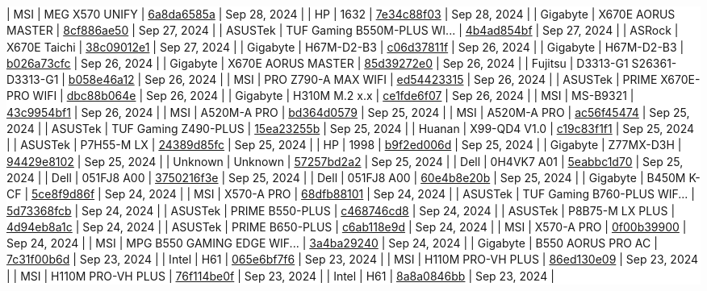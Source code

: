 | MSI           | MEG X570 UNIFY              | [6a8da6585a](https://linux-hardware.org/?probe=6a8da6585a) | Sep 28, 2024 |
| HP            | 1632                        | [7e34c88f03](https://linux-hardware.org/?probe=7e34c88f03) | Sep 28, 2024 |
| Gigabyte      | X670E AORUS MASTER          | [8cf886ae50](https://linux-hardware.org/?probe=8cf886ae50) | Sep 27, 2024 |
| ASUSTek       | TUF Gaming B550M-PLUS WI... | [4b4ad854bf](https://linux-hardware.org/?probe=4b4ad854bf) | Sep 27, 2024 |
| ASRock        | X670E Taichi                | [38c09012e1](https://linux-hardware.org/?probe=38c09012e1) | Sep 27, 2024 |
| Gigabyte      | H67M-D2-B3                  | [c06d37811f](https://linux-hardware.org/?probe=c06d37811f) | Sep 26, 2024 |
| Gigabyte      | H67M-D2-B3                  | [b026a73cfc](https://linux-hardware.org/?probe=b026a73cfc) | Sep 26, 2024 |
| Gigabyte      | X670E AORUS MASTER          | [85d39272e0](https://linux-hardware.org/?probe=85d39272e0) | Sep 26, 2024 |
| Fujitsu       | D3313-G1 S26361-D3313-G1    | [b058e46a12](https://linux-hardware.org/?probe=b058e46a12) | Sep 26, 2024 |
| MSI           | PRO Z790-A MAX WIFI         | [ed54423315](https://linux-hardware.org/?probe=ed54423315) | Sep 26, 2024 |
| ASUSTek       | PRIME X670E-PRO WIFI        | [dbc88b064e](https://linux-hardware.org/?probe=dbc88b064e) | Sep 26, 2024 |
| Gigabyte      | H310M M.2 x.x               | [ce1fde6f07](https://linux-hardware.org/?probe=ce1fde6f07) | Sep 26, 2024 |
| MSI           | MS-B9321                    | [43c9954bf1](https://linux-hardware.org/?probe=43c9954bf1) | Sep 26, 2024 |
| MSI           | A520M-A PRO                 | [bd364d0579](https://linux-hardware.org/?probe=bd364d0579) | Sep 25, 2024 |
| MSI           | A520M-A PRO                 | [ac56f45474](https://linux-hardware.org/?probe=ac56f45474) | Sep 25, 2024 |
| ASUSTek       | TUF Gaming Z490-PLUS        | [15ea23255b](https://linux-hardware.org/?probe=15ea23255b) | Sep 25, 2024 |
| Huanan        | X99-QD4 V1.0                | [c19c83f1f1](https://linux-hardware.org/?probe=c19c83f1f1) | Sep 25, 2024 |
| ASUSTek       | P7H55-M LX                  | [24389d85fc](https://linux-hardware.org/?probe=24389d85fc) | Sep 25, 2024 |
| HP            | 1998                        | [b9f2ed006d](https://linux-hardware.org/?probe=b9f2ed006d) | Sep 25, 2024 |
| Gigabyte      | Z77MX-D3H                   | [94429e8102](https://linux-hardware.org/?probe=94429e8102) | Sep 25, 2024 |
| Unknown       | Unknown                     | [57257bd2a2](https://linux-hardware.org/?probe=57257bd2a2) | Sep 25, 2024 |
| Dell          | 0H4VK7 A01                  | [5eabbc1d70](https://linux-hardware.org/?probe=5eabbc1d70) | Sep 25, 2024 |
| Dell          | 051FJ8 A00                  | [3750216f3e](https://linux-hardware.org/?probe=3750216f3e) | Sep 25, 2024 |
| Dell          | 051FJ8 A00                  | [60e4b8e20b](https://linux-hardware.org/?probe=60e4b8e20b) | Sep 25, 2024 |
| Gigabyte      | B450M K-CF                  | [5ce8f9d86f](https://linux-hardware.org/?probe=5ce8f9d86f) | Sep 24, 2024 |
| MSI           | X570-A PRO                  | [68dfb88101](https://linux-hardware.org/?probe=68dfb88101) | Sep 24, 2024 |
| ASUSTek       | TUF Gaming B760-PLUS WIF... | [5d73368fcb](https://linux-hardware.org/?probe=5d73368fcb) | Sep 24, 2024 |
| ASUSTek       | PRIME B550-PLUS             | [c468746cd8](https://linux-hardware.org/?probe=c468746cd8) | Sep 24, 2024 |
| ASUSTek       | P8B75-M LX PLUS             | [4d94eb8a1c](https://linux-hardware.org/?probe=4d94eb8a1c) | Sep 24, 2024 |
| ASUSTek       | PRIME B650-PLUS             | [c6ab118e9d](https://linux-hardware.org/?probe=c6ab118e9d) | Sep 24, 2024 |
| MSI           | X570-A PRO                  | [0f00b39900](https://linux-hardware.org/?probe=0f00b39900) | Sep 24, 2024 |
| MSI           | MPG B550 GAMING EDGE WIF... | [3a4ba29240](https://linux-hardware.org/?probe=3a4ba29240) | Sep 24, 2024 |
| Gigabyte      | B550 AORUS PRO AC           | [7c31f00b6d](https://linux-hardware.org/?probe=7c31f00b6d) | Sep 23, 2024 |
| Intel         | H61                         | [065e6bf7f6](https://linux-hardware.org/?probe=065e6bf7f6) | Sep 23, 2024 |
| MSI           | H110M PRO-VH PLUS           | [86ed130e09](https://linux-hardware.org/?probe=86ed130e09) | Sep 23, 2024 |
| MSI           | H110M PRO-VH PLUS           | [76f114be0f](https://linux-hardware.org/?probe=76f114be0f) | Sep 23, 2024 |
| Intel         | H61                         | [8a8a0846bb](https://linux-hardware.org/?probe=8a8a0846bb) | Sep 23, 2024 |
